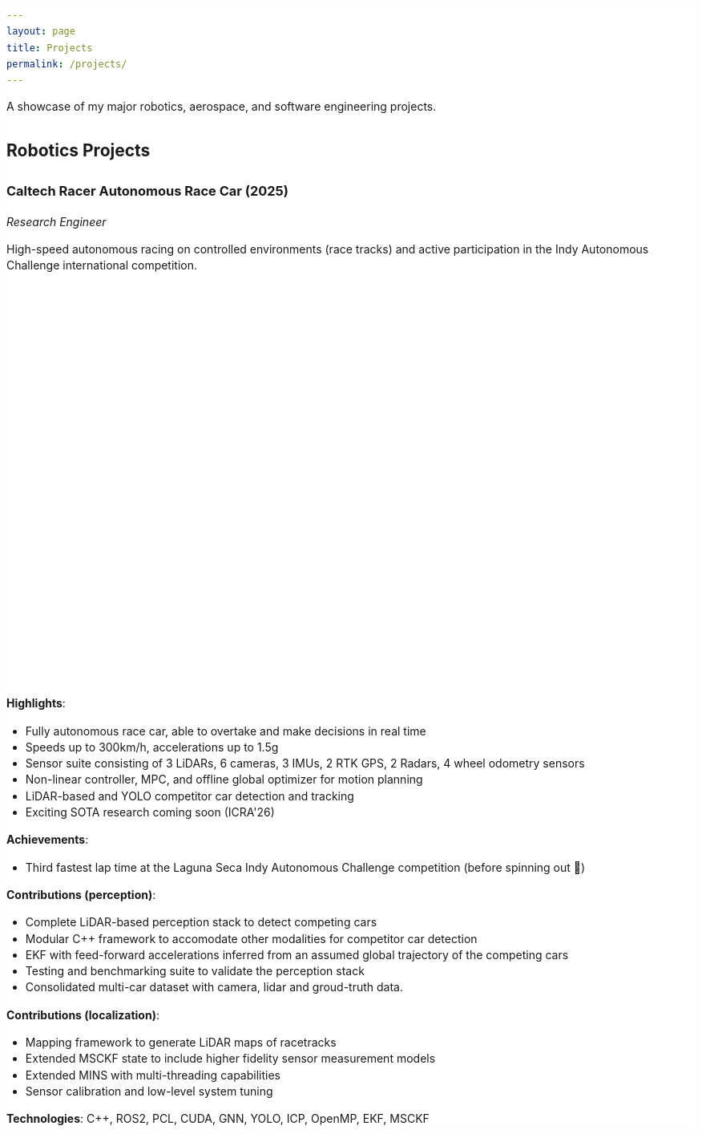 ```yaml
---
layout: page
title: Projects
permalink: /projects/
---
```


A showcase of my major robotics, aerospace, and software engineering projects.

## Robotics Projects

### Caltech Racer Autonomous Race Car (2025)
*Research Engineer*

High-speed autonomous racing on controlled environments (race tracks) and active participation in the Indy Autonomous Challenge international competition.

<div style="position: relative; padding-bottom: 56.25%; height: 0; overflow: hidden; margin: 1.5rem 0;">
  <iframe src="https://www.youtube.com/embed/v10TQy46cms" 
          style="position: absolute; top: 0; left: 0; width: 100%; height: 100%;" 
          frameborder="0" allowfullscreen></iframe>
</div>

**Highlights**: 
- Fully autonomous race car, able to overtake and make decisions in real time
- Speeds up to 300km/h, accelerations up to 1.5g
- Sensor suite consisting of 3 LiDARs, 6 cameras, 3 IMUs, 2 RTK GPS, 2 Radars, 4 wheel odometry sensors
- Non-linear controller, MPC, and offline global optimizer for motion planning
- LiDAR-based and YOLO competitor car detection and tracking
- Exciting SOTA research coming soon (ICRA'26)

**Achievements**: 
- Third fastest lap time at the Laguna Seca Indy Autonomous Challenge competition (before spinning out 🙊)

**Contributions (perception)**:
- Complete LiDAR-based perception stack to detect competing cars
- Modular C++ framework to accomodate other modalities for competitor car detection
- EKF with feed-forward accelerations inferred from an assumed global trajectory of the competing cars
- Testing and benchmarking suite to validate the perception stack
- Consolidated multi-car dataset with camera, lidar and groud-truth data.

**Contributions (localization)**:
- Mapping framework to generate LiDAR maps of racetracks
- Extended MSCKF state to include higher fidelity sensor measurement models
- Extended MINS with multi-threading capabilities
- Sensor calibration and low-level system tuning

**Technologies**: C++, ROS2, PCL, CUDA, GNN, YOLO, ICP, OpenMP, EKF, MSCKF

